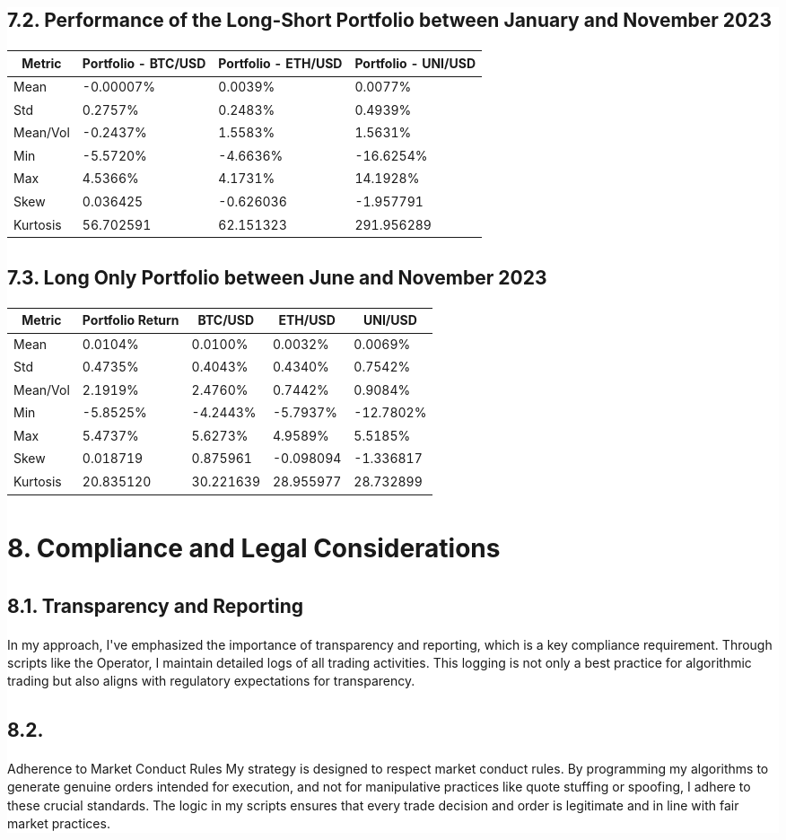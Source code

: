 ## 7.2. Performance of the Long-Short Portfolio between January and November 2023
| Metric    | Portfolio - BTC/USD | Portfolio - ETH/USD | Portfolio - UNI/USD |
|-----------|---------------------|---------------------|---------------------|
| Mean      | -0.00007%           | 0.0039%             | 0.0077%             |
| Std       | 0.2757%             | 0.2483%             | 0.4939%             |
| Mean/Vol  | -0.2437%            | 1.5583%             | 1.5631%             |
| Min       | -5.5720%            | -4.6636%            | -16.6254%           |
| Max       | 4.5366%             | 4.1731%             | 14.1928%            |
| Skew      | 0.036425            | -0.626036           | -1.957791           |
| Kurtosis  | 56.702591           | 62.151323           | 291.956289          |

## 7.3. Long Only Portfolio between June and November 2023
| Metric    | Portfolio Return | BTC/USD   | ETH/USD   | UNI/USD   |
|-----------|------------------|-----------|-----------|-----------|
| Mean      | 0.0104%          | 0.0100%   | 0.0032%   | 0.0069%   |
| Std       | 0.4735%          | 0.4043%   | 0.4340%   | 0.7542%   |
| Mean/Vol  | 2.1919%          | 2.4760%   | 0.7442%   | 0.9084%   |
| Min       | -5.8525%         | -4.2443%  | -5.7937%  | -12.7802% |
| Max       | 5.4737%          | 5.6273%   | 4.9589%   | 5.5185%   |
| Skew      | 0.018719         | 0.875961  | -0.098094 | -1.336817 |
| Kurtosis  | 20.835120        | 30.221639 | 28.955977 | 28.732899 |


# 8. Compliance and Legal Considerations 
## 8.1. Transparency and Reporting
In my approach, I've emphasized the importance of transparency and reporting, which is a key compliance requirement. Through scripts like the Operator, I maintain detailed logs of all trading activities. This logging is not only a best practice for algorithmic trading but also aligns with regulatory expectations for transparency.

## 8.2.
Adherence to Market Conduct Rules
My strategy is designed to respect market conduct rules. By programming my algorithms to generate genuine orders intended for execution, and not for manipulative practices like quote stuffing or spoofing, I adhere to these crucial standards. The logic in my scripts ensures that every trade decision and order is legitimate and in line with fair market practices.
